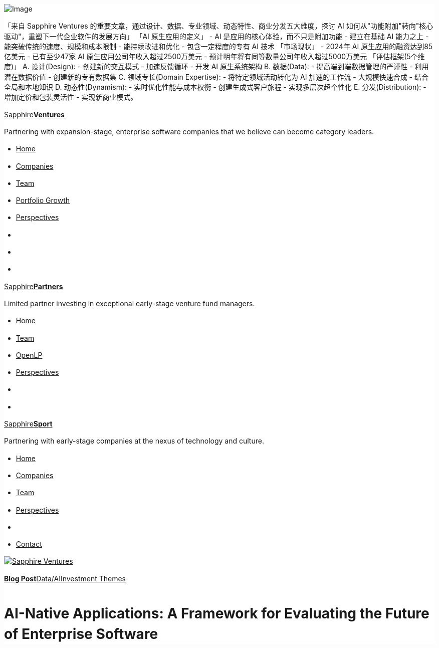 
<img width="2000" height="1125" alt="Image" src="https://github.com/user-attachments/assets/2a7cad0a-f31b-4ff1-b153-7c14a45da4ba" />

「来自 Sapphire Ventures 的重要文章，通过设计、数据、专业领域、动态特性、商业分发五大维度，探讨 AI 如何从"功能附加"转向"核心驱动"，重塑下一代企业软件的发展方向」 「AI 原生应用的定义」 - AI 是应用的核心体验，而不只是附加功能 - 建立在基础 AI 能力之上 - 能突破传统的速度、规模和成本限制 - 能持续改进和优化 - 包含一定程度的专有 AI 技术 「市场现状」 - 2024年 AI 原生应用的融资达到85亿美元 - 已有至少47家 AI 原生应用公司年收入超过2500万美元 - 预计明年将有同等数量公司年收入超过5000万美元 「评估框架(5个维度)」 A. 设计(Design): - 创建新的交互模式 - 加速反馈循环 - 开发 AI 原生系统架构 B. 数据(Data): - 提高端到端数据管理的严谨性 - 利用潜在数据价值 - 创建新的专有数据集 C. 领域专长(Domain Expertise): - 将特定领域活动转化为 AI 加速的工作流 - 大规模快速合成 - 结合全局和本地知识 D. 动态性(Dynamism): - 实时优化性能与成本权衡 - 创建生成式客户旅程 - 实现多层次超个性化 E. 分发(Distribution): - 增加定价和包装灵活性 - 实现新商业模式。

[Sapphire**Ventures**](https://sapphireventures.com/)

Partnering with expansion-stage, enterprise software companies that we believe can become category leaders.

- [Home](https://sapphireventures.com/)
- [Companies](https://sapphireventures.com/companies/)
- [Team](https://sapphireventures.com/team/?ventures-investment-team)
- [Portfolio Growth](https://sapphireventures.com/portfolio-growth/)
- [Perspectives](https://sapphireventures.com/perspectives/)

- [](https://twitter.com/SapphireVC)
- [](https://www.linkedin.com/company/sapphirevc/)
- [](https://www.youtube.com/channel/UCU15ELvJ1AcdL-c_-n_JCjQ)

[Sapphire**Partners**](https://sapphireventures.com/sapphire-partners/)

Limited partner investing in exceptional early-stage venture fund managers.

- [Home](https://sapphireventures.com/sapphire-partners/)
- [Team](https://sapphireventures.com/team/?partners-investment-team)
- [OpenLP](https://openlp.sapphireventures.com/)
- [Perspectives](https://sapphireventures.com/perspectives/)

- [](https://twitter.com/SapphirePrtnrs)
- [](https://www.linkedin.com/company/sapphire-partners-lp/)

[Sapphire**Sport**](https://sapphireventures.com/funds/sapphire-sport/)

Partnering with early-stage companies at the nexus of technology and culture.

- [Home](https://sapphireventures.com/funds/sapphire-sport/)
- [Companies](https://sapphireventures.com/sapphire-sport/#our-portfolio)
- [Team](https://sapphireventures.com/team/?sport-investment-team)
- [Perspectives](https://sapphireventures.com/perspectives/)

- [](https://www.linkedin.com/company/sapphire-sport/?)

[](https://sapphireventures.com/)

- [Contact](https://sapphireventures.com/contact/)

[![Sapphire Ventures](https://sapphireventures.com/wp-content/themes/Sapphire/assets/Sapphire_Logo_White_Updated.svg)](https://sapphireventures.com/)

**[Blog Post](https://sapphireventures.com/perspectives/)**[Data/AI](https://sapphireventures.com/perspectives/?type=all&topic=data-ai)[Investment Themes](https://sapphireventures.com/perspectives/)

# AI-Native Applications: A Framework for Evaluating the Future of Enterprise Software
